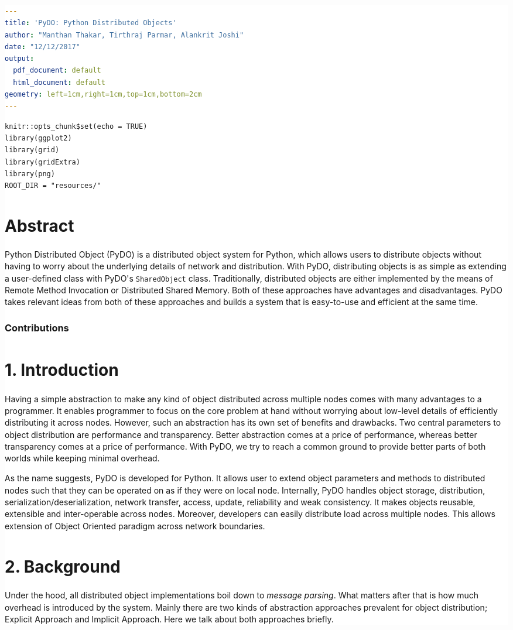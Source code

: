 ```yaml
---
title: 'PyDO: Python Distributed Objects'
author: "Manthan Thakar, Tirthraj Parmar, Alankrit Joshi"
date: "12/12/2017"
output:
  pdf_document: default
  html_document: default
geometry: left=1cm,right=1cm,top=1cm,bottom=2cm
---
```


```{r setup, include=FALSE}
knitr::opts_chunk$set(echo = TRUE)
library(ggplot2)
library(grid)
library(gridExtra)
library(png)
ROOT_DIR = "resources/"
```

# Abstract

Python Distributed Object (PyDO) is a distributed object system for Python, which allows users to distribute objects without having to worry about the underlying details of network and distribution. With PyDO, distributing objects is as simple as extending a user-defined class with PyDO's `SharedObject` class. Traditionally, distributed objects are either implemented by the means of Remote Method Invocation or Distributed Shared Memory. Both of these approaches have advantages and disadvantages. PyDO takes relevant ideas from both of these approaches and builds a system that is easy-to-use and efficient at the same time.

### Contributions

# 1. Introduction
Having a simple abstraction to make any kind of object distributed across multiple nodes comes with many advantages to a programmer. It enables programmer to focus on the core problem at hand without worrying about low-level details of efficiently distributing it across nodes. However, such an abstraction has its own set of benefits and drawbacks. Two central parameters to object distribution are performance and transparency. Better abstraction comes at a price of performance, whereas better transparency comes at a price of performance. With PyDO, we try to reach a common ground to provide better parts of both worlds while keeping minimal overhead. 

As the name suggests, PyDO is developed for Python. It allows user to extend object parameters and methods to distributed nodes such that they can be operated on as if they were on local node. Internally, PyDO handles object storage, distribution, serialization/deserialization, network transfer, access, update, reliability and weak consistency. It makes objects reusable, extensible and inter-operable across nodes. Moreover, developers can easily distribute load across multiple nodes. This allows extension of Object Oriented paradigm across network boundaries.

# 2. Background
Under the hood, all distributed object implementations boil down to *message parsing*. What matters after that is how much overhead is introduced by the system. Mainly there are two kinds of abstraction approaches prevalent for object distribution; Explicit Approach and Implicit Approach. Here we talk about both approaches briefly.
